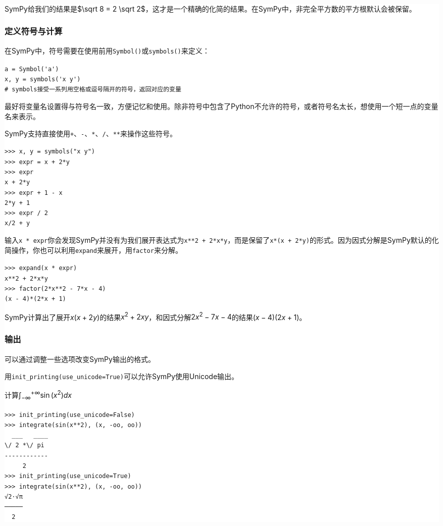 SymPy给我们的结果是$\sqrt 8 = 2 \sqrt 2$，这才是一个精确的化简的结果。在SymPy中，非完全平方数的平方根默认会被保留。

### 定义符号与计算

在SymPy中，符号需要在使用前用`Symbol()`或`symbols()`来定义：

```
a = Symbol('a') 
x, y = symbols('x y')
# symbols接受一系列用空格或逗号隔开的符号，返回对应的变量
```

最好将变量名设置得与符号名一致，方便记忆和使用。除非符号中包含了Python不允许的符号，或者符号名太长，想使用一个短一点的变量名来表示。

SymPy支持直接使用`+`、`-`、`*`、`/`、`**`来操作这些符号。

```
>>> x, y = symbols("x y") 
>>> expr = x + 2*y
>>> expr
x + 2*y
>>> expr + 1 - x
2*y + 1
>>> expr / 2
x/2 + y
```

输入`x * expr`你会发现SymPy并没有为我们展开表达式为`x**2 + 2*x*y`，而是保留了`x*(x + 2*y)`的形式。因为因式分解是SymPy默认的化简操作，你也可以利用`expand`来展开，用`factor`来分解。

```
>>> expand(x * expr)
x**2 + 2*x*y
>>> factor(2*x**2 - 7*x - 4)
(x - 4)*(2*x + 1)
```

SymPy计算出了展开$x(x + 2y)$的结果$x^2 + 2xy$，和因式分解$2x^2 - 7x - 4$的结果$(x-4)(2x+1)$。
 

### 输出

可以通过调整一些选项改变SymPy输出的格式。

用`init_printing(use_unicode=True)`可以允许SymPy使用Unicode输出。

计算$\int^{+\infty}_{-\infty}\sin(x^2)dx$

```
>>> init_printing(use_unicode=False)   
>>> integrate(sin(x**2), (x, -oo, oo))
  ___   ____
\/ 2 *\/ pi
------------
     2
>>> init_printing(use_unicode=True)  
>>> integrate(sin(x**2), (x, -oo, oo)) 
√2⋅√π
─────
  2
```
